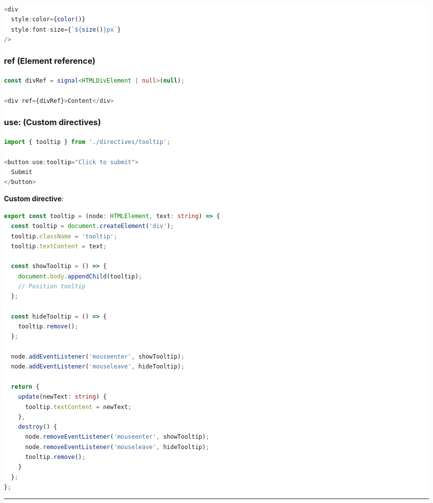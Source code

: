 ```typescript
<div
  style:color={color()}
  style:font-size={`${size()}px`}
/>
```

### ref (Element reference)

```typescript
const divRef = signal<HTMLDivElement | null>(null);

<div ref={divRef}>Content</div>
```

### use: (Custom directives)

```typescript
import { tooltip } from './directives/tooltip';

<button use:tooltip="Click to submit">
  Submit
</button>
```

**Custom directive**:

```typescript
export const tooltip = (node: HTMLElement, text: string) => {
  const tooltip = document.createElement('div');
  tooltip.className = 'tooltip';
  tooltip.textContent = text;

  const showTooltip = () => {
    document.body.appendChild(tooltip);
    // Position tooltip
  };

  const hideTooltip = () => {
    tooltip.remove();
  };

  node.addEventListener('mouseenter', showTooltip);
  node.addEventListener('mouseleave', hideTooltip);

  return {
    update(newText: string) {
      tooltip.textContent = newText;
    },
    destroy() {
      node.removeEventListener('mouseenter', showTooltip);
      node.removeEventListener('mouseleave', hideTooltip);
      tooltip.remove();
    }
  };
};
```

---